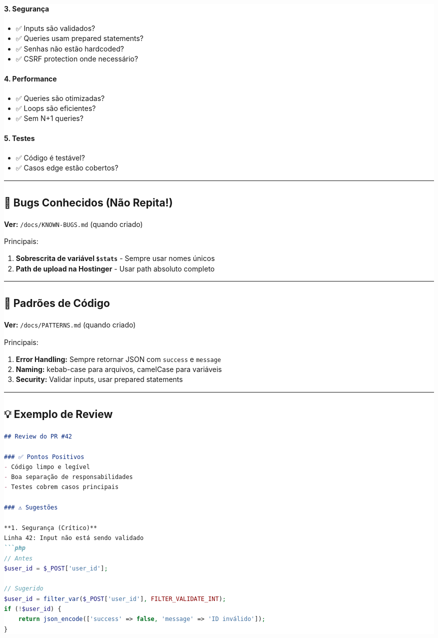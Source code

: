 #### 3. Segurança
- ✅ Inputs são validados?
- ✅ Queries usam prepared statements?
- ✅ Senhas não estão hardcoded?
- ✅ CSRF protection onde necessário?

#### 4. Performance
- ✅ Queries são otimizadas?
- ✅ Loops são eficientes?
- ✅ Sem N+1 queries?

#### 5. Testes
- ✅ Código é testável?
- ✅ Casos edge estão cobertos?

---

## 🚨 Bugs Conhecidos (Não Repita!)

**Ver:** `/docs/KNOWN-BUGS.md` (quando criado)

Principais:
1. **Sobrescrita de variável `$stats`** - Sempre usar nomes únicos
2. **Path de upload na Hostinger** - Usar path absoluto completo

---

## 🎨 Padrões de Código

**Ver:** `/docs/PATTERNS.md` (quando criado)

Principais:
1. **Error Handling:** Sempre retornar JSON com `success` e `message`
2. **Naming:** kebab-case para arquivos, camelCase para variáveis
3. **Security:** Validar inputs, usar prepared statements

---

## 💡 Exemplo de Review

```markdown
## Review do PR #42

### ✅ Pontos Positivos
- Código limpo e legível
- Boa separação de responsabilidades
- Testes cobrem casos principais

### ⚠️ Sugestões

**1. Segurança (Crítico)**
Linha 42: Input não está sendo validado
```php
// Antes
$user_id = $_POST['user_id'];

// Sugerido
$user_id = filter_var($_POST['user_id'], FILTER_VALIDATE_INT);
if (!$user_id) {
    return json_encode(['success' => false, 'message' => 'ID inválido']);
}
```
